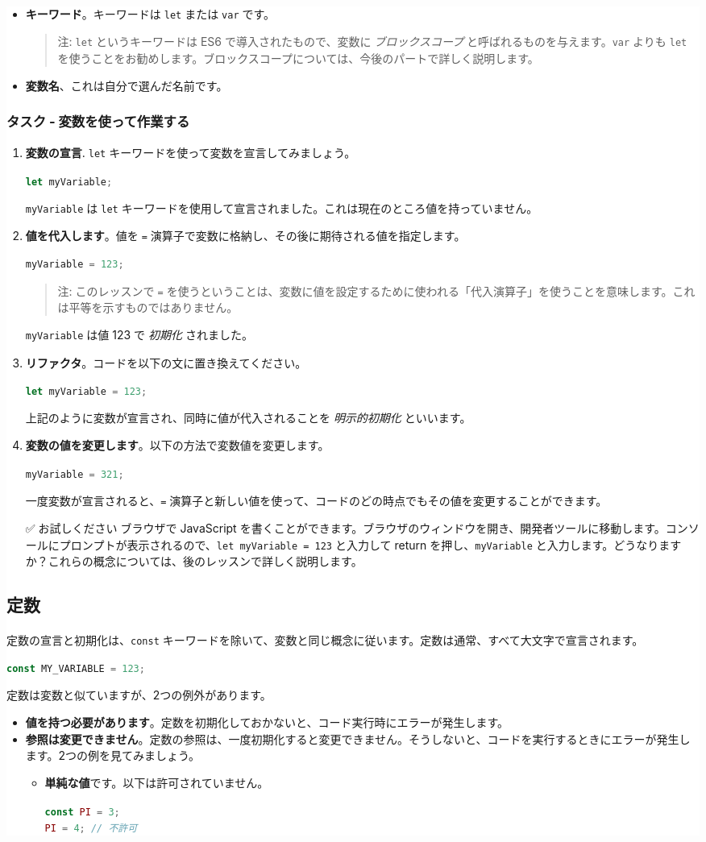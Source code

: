 - **キーワード**。キーワードは `let` または `var` です。

   > 注: `let` というキーワードは ES6 で導入されたもので、変数に _ブロックスコープ_ と呼ばれるものを与えます。`var` よりも `let` を使うことをお勧めします。ブロックスコープについては、今後のパートで詳しく説明します。
- **変数名**、これは自分で選んだ名前です。

### タスク - 変数を使って作業する

1. **変数の宣言**. `let` キーワードを使って変数を宣言してみましょう。

    ```javascript
    let myVariable;
    ```

   `myVariable` は `let` キーワードを使用して宣言されました。これは現在のところ値を持っていません。

1. **値を代入します**。値を `=` 演算子で変数に格納し、その後に期待される値を指定します。

    ```javascript
    myVariable = 123;
    ```

   > 注: このレッスンで `=` を使うということは、変数に値を設定するために使われる「代入演算子」を使うことを意味します。これは平等を示すものではありません。

   `myVariable` は値 123 で *初期化* されました。

1. **リファクタ**。コードを以下の文に置き換えてください。

    ```javascript
    let myVariable = 123;
    ```

    上記のように変数が宣言され、同時に値が代入されることを _明示的初期化_ といいます。

1. **変数の値を変更します**。以下の方法で変数値を変更します。

   ```javascript
   myVariable = 321;
   ```

   一度変数が宣言されると、`=` 演算子と新しい値を使って、コードのどの時点でもその値を変更することができます。

   ✅ お試しください ブラウザで JavaScript を書くことができます。ブラウザのウィンドウを開き、開発者ツールに移動します。コンソールにプロンプトが表示されるので、`let myVariable = 123` と入力して return を押し、`myVariable` と入力します。どうなりますか？これらの概念については、後のレッスンで詳しく説明します。

## 定数

定数の宣言と初期化は、`const` キーワードを除いて、変数と同じ概念に従います。定数は通常、すべて大文字で宣言されます。

```javascript
const MY_VARIABLE = 123;
```

定数は変数と似ていますが、2つの例外があります。

- **値を持つ必要があります**。定数を初期化しておかないと、コード実行時にエラーが発生します。
- **参照は変更できません**。定数の参照は、一度初期化すると変更できません。そうしないと、コードを実行するときにエラーが発生します。2つの例を見てみましょう。
   - **単純な値**です。以下は許可されていません。
   
      ```javascript
      const PI = 3;
      PI = 4; // 不許可
      ```
 